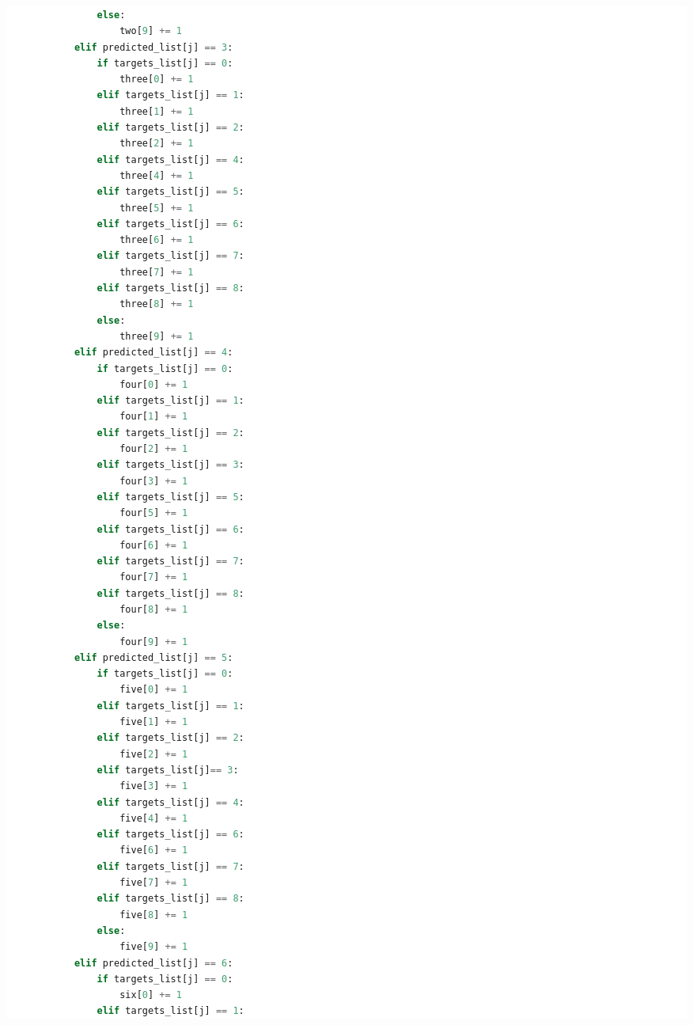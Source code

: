 ```python
                else:
                    two[9] += 1
            elif predicted_list[j] == 3:
                if targets_list[j] == 0:
                    three[0] += 1
                elif targets_list[j] == 1:
                    three[1] += 1
                elif targets_list[j] == 2:
                    three[2] += 1
                elif targets_list[j] == 4:
                    three[4] += 1
                elif targets_list[j] == 5:
                    three[5] += 1
                elif targets_list[j] == 6:
                    three[6] += 1
                elif targets_list[j] == 7:
                    three[7] += 1
                elif targets_list[j] == 8:
                    three[8] += 1
                else:
                    three[9] += 1
            elif predicted_list[j] == 4:
                if targets_list[j] == 0:
                    four[0] += 1
                elif targets_list[j] == 1:
                    four[1] += 1
                elif targets_list[j] == 2:
                    four[2] += 1
                elif targets_list[j] == 3:
                    four[3] += 1
                elif targets_list[j] == 5:
                    four[5] += 1
                elif targets_list[j] == 6:
                    four[6] += 1
                elif targets_list[j] == 7:
                    four[7] += 1
                elif targets_list[j] == 8:
                    four[8] += 1
                else:
                    four[9] += 1
            elif predicted_list[j] == 5:
                if targets_list[j] == 0:
                    five[0] += 1
                elif targets_list[j] == 1:
                    five[1] += 1
                elif targets_list[j] == 2:
                    five[2] += 1
                elif targets_list[j]== 3:
                    five[3] += 1
                elif targets_list[j] == 4:
                    five[4] += 1
                elif targets_list[j] == 6:
                    five[6] += 1
                elif targets_list[j] == 7:
                    five[7] += 1
                elif targets_list[j] == 8:
                    five[8] += 1
                else:
                    five[9] += 1
            elif predicted_list[j] == 6:
                if targets_list[j] == 0:
                    six[0] += 1
                elif targets_list[j] == 1:
```